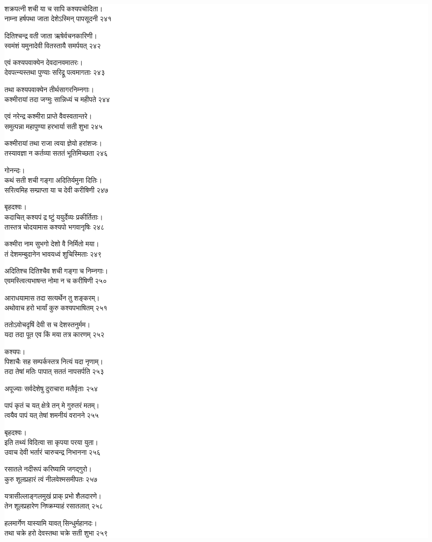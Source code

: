 शक्रपत्नी शची या च सापि कश्यपचोदिता।  
नाम्ना हर्षपथा जाता देशेऽस्मिन् पापसूदनी २४१

दितिश्चन्द्र वती जाता ऋषेर्वचनकारिणी।  
स्वमंशं यमुनादेवी वितस्तायै समर्पयत् २४२

एवं कश्यपवाक्येन देवदानवमातरः।  
देवपत्न्यस्तथा पुण्याः सरिद्रू पत्वमागताः २४३

तथा कश्यपवाक्येन तीर्थसागरनिम्नगाः।  
कश्मीरायां तदा जग्मुः सान्निध्यं च महीपते २४४

एवं नरेन्द्र कश्मीरा प्राप्ते वैवस्वतान्तरे।  
समुत्पन्ना महापुण्या हरभार्या सती शुभा २४५

कश्मीरायां तथा राजा त्वया ज्ञेयो हरांशजः।  
तस्यावज्ञा न कर्तव्या सततं भूतिमिच्छता २४६

गोनन्दः।  
कथं सती शची गङ्गा अदितिर्यमुना दितिः।  
सरित्वमिह सम्प्राप्ता या च देवी करीषिणी २४७

बृहदश्वः।  
कदाचित् कश्यपं द्र ष्टुं ययुर्देव्यः प्रकीर्तिताः।  
तास्तत्र चोदयामास कश्यपो भगवानृषिः २४८

कश्मीरा नाम सुभगो देशो वै निर्मितो मया।  
तं देशमम्बुदानेन भावयध्वं शुचिस्मिताः २४९

अदितिश्च दितिश्चैव शची गङ्गा च निम्नगाः।  
एवमस्त्वित्यभाषन्त नोमा न च करीषिणी २५०

आराधयामास तदा सत्यर्थेन तु शङ्करम्।  
अथोवाच हरो भार्यां कुरु कश्यपभाषितम् २५१

ततोऽवोचदृषिं देवी स च देशस्तनुर्मम।  
यदा तदा पूत एव किं मया तत्र कारणम् २५२

कश्यपः।  
पिशाचैः सह सम्पर्कस्तत्र नित्यं यदा नृणाम्।  
तदा तेषां मतिः पापात् सततं नापसर्पति २५३

अपूज्याः सर्वदेशेषु दुराचारा मलैर्वृताः २५४

पापं कृतं च यत् क्षेत्रे तन् मे गुरुतरं मतम्।  
त्वयैव पापं यत् तेषां शमनीयं वरानने २५५

बृहदश्वः।  
इति तथ्यं विदित्वा सा कृपया परया युता।  
उवाच देवी भर्तारं चारुचन्द्र निभानना २५६

रसातले नदीरूपं करिष्यामि जगद्गुरो।  
कुरु शूलप्रहारं त्वं नीलवेश्मसमीपतः २५७

यत्रासील्लाङ्गलमुखं प्राक् प्रभो शैलदारणे।  
तेन शूलप्रहारेण निष्क्रम्याहं रसातलात् २५८

हलमार्गेण यास्यामि यावत् सिन्धुर्महानदः।  
तथा चक्रे हरो देवस्तथा चक्रे सती शुभा २५९
